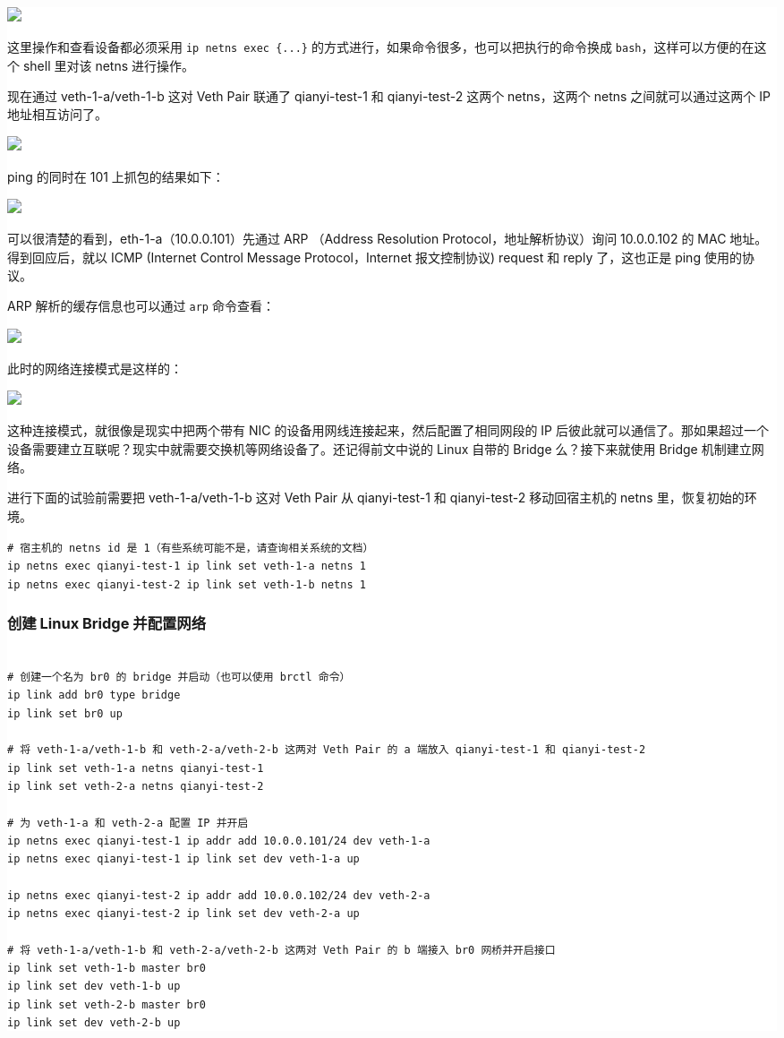 ![](/images/43/14.png)

这里操作和查看设备都必须采用 `ip netns exec {...}` 的方式进行，如果命令很多，也可以把执行的命令换成 `bash`，这样可以方便的在这个 shell 里对该 netns 进行操作。

现在通过 veth-1-a/veth-1-b 这对 Veth Pair 联通了 qianyi-test-1 和 qianyi-test-2 这两个 netns，这两个 netns 之间就可以通过这两个 IP 地址相互访问了。

![](/images/43/15.png)

ping 的同时在 101 上抓包的结果如下：

![](/images/43/16.png)

可以很清楚的看到，eth-1-a（10.0.0.101）先通过 ARP （Address Resolution Protocol，地址解析协议）询问 10.0.0.102 的 MAC 地址。得到回应后，就以 ICMP (Internet Control Message Protocol，Internet 报文控制协议) request 和 reply 了，这也正是 ping 使用的协议。

ARP 解析的缓存信息也可以通过 `arp` 命令查看：

![](/images/43/17.png)

此时的网络连接模式是这样的：

![](/images/43/18.png)

这种连接模式，就很像是现实中把两个带有 NIC 的设备用网线连接起来，然后配置了相同网段的 IP 后彼此就可以通信了。那如果超过一个设备需要建立互联呢？现实中就需要交换机等网络设备了。还记得前文中说的 Linux 自带的 Bridge 么？接下来就使用 Bridge 机制建立网络。

进行下面的试验前需要把 veth-1-a/veth-1-b 这对 Veth Pair 从 qianyi-test-1 和 qianyi-test-2 移动回宿主机的 netns 里，恢复初始的环境。

```shell
# 宿主机的 netns id 是 1（有些系统可能不是，请查询相关系统的文档）
ip netns exec qianyi-test-1 ip link set veth-1-a netns 1
ip netns exec qianyi-test-2 ip link set veth-1-b netns 1
```

### 创建 Linux Bridge 并配置网络

```shell

# 创建一个名为 br0 的 bridge 并启动（也可以使用 brctl 命令）
ip link add br0 type bridge
ip link set br0 up

# 将 veth-1-a/veth-1-b 和 veth-2-a/veth-2-b 这两对 Veth Pair 的 a 端放入 qianyi-test-1 和 qianyi-test-2
ip link set veth-1-a netns qianyi-test-1
ip link set veth-2-a netns qianyi-test-2

# 为 veth-1-a 和 veth-2-a 配置 IP 并开启
ip netns exec qianyi-test-1 ip addr add 10.0.0.101/24 dev veth-1-a
ip netns exec qianyi-test-1 ip link set dev veth-1-a up

ip netns exec qianyi-test-2 ip addr add 10.0.0.102/24 dev veth-2-a
ip netns exec qianyi-test-2 ip link set dev veth-2-a up

# 将 veth-1-a/veth-1-b 和 veth-2-a/veth-2-b 这两对 Veth Pair 的 b 端接入 br0 网桥并开启接口
ip link set veth-1-b master br0
ip link set dev veth-1-b up
ip link set veth-2-b master br0
ip link set dev veth-2-b up
```
